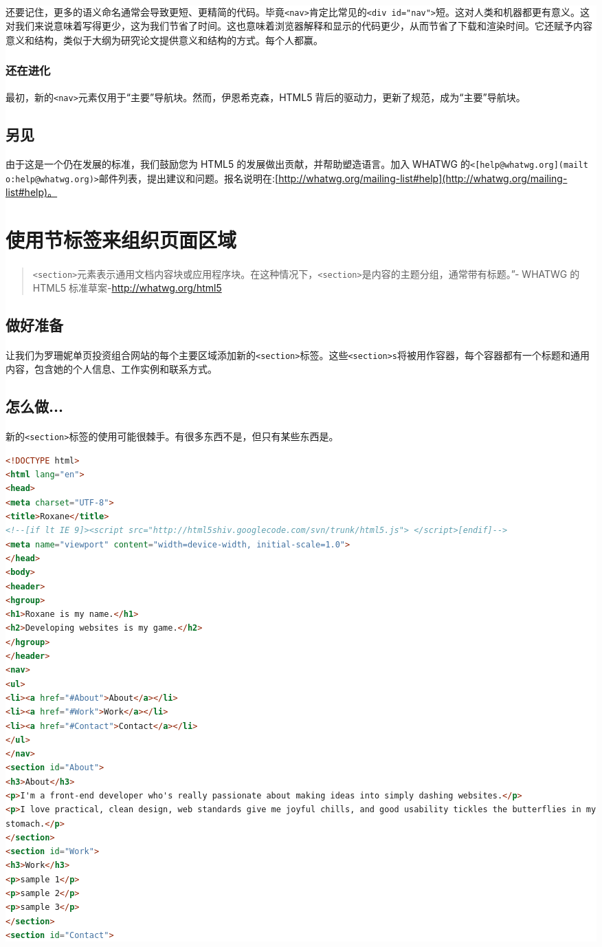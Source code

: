 还要记住，更多的语义命名通常会导致更短、更精简的代码。毕竟`<nav>`肯定比常见的`<div id="nav">`短。这对人类和机器都更有意义。这对我们来说意味着写得更少，这为我们节省了时间。这也意味着浏览器解释和显示的代码更少，从而节省了下载和渲染时间。它还赋予内容意义和结构，类似于大纲为研究论文提供意义和结构的方式。每个人都赢。

### 还在进化

最初，新的`<nav>`元素仅用于“主要”导航块。然而，伊恩希克森，HTML5 背后的驱动力，更新了规范，成为“主要”导航块。

## 另见

由于这是一个仍在发展的标准，我们鼓励您为 HTML5 的发展做出贡献，并帮助塑造语言。加入 WHATWG 的`<[help@whatwg.org](mailto:help@whatwg.org)>`邮件列表，提出建议和问题。报名说明在:[http://whatwg.org/mailing-list#help](http://whatwg.org/mailing-list#help)。

# 使用节标签来组织页面区域

> `<section>`元素表示通用文档内容块或应用程序块。在这种情况下，`<section>`是内容的主题分组，通常带有标题。”- WHATWG 的 HTML5 标准草案-http://whatwg.org/html5

## 做好准备

让我们为罗珊妮单页投资组合网站的每个主要区域添加新的`<section>`标签。这些`<section>s`将被用作容器，每个容器都有一个标题和通用内容，包含她的个人信息、工作实例和联系方式。

## 怎么做...

新的`<section>`标签的使用可能很棘手。有很多东西不是，但只有某些东西是。

```html
<!DOCTYPE html>
<html lang="en">
<head>
<meta charset="UTF-8">
<title>Roxane</title>
<!--[if lt IE 9]><script src="http://html5shiv.googlecode.com/svn/trunk/html5.js"> </script>[endif]-->
<meta name="viewport" content="width=device-width, initial-scale=1.0">
</head>
<body>
<header>
<hgroup>
<h1>Roxane is my name.</h1>
<h2>Developing websites is my game.</h2>
</hgroup>
</header>
<nav>
<ul>
<li><a href="#About">About</a></li>
<li><a href="#Work">Work</a></li>
<li><a href="#Contact">Contact</a></li>
</ul>
</nav>
<section id="About">
<h3>About</h3>
<p>I'm a front-end developer who's really passionate about making ideas into simply dashing websites.</p>
<p>I love practical, clean design, web standards give me joyful chills, and good usability tickles the butterflies in my stomach.</p>
</section>
<section id="Work">
<h3>Work</h3>
<p>sample 1</p>
<p>sample 2</p>
<p>sample 3</p>
</section>
<section id="Contact">
```